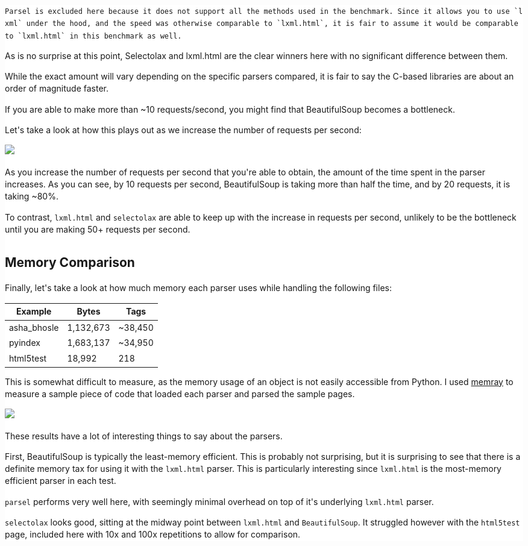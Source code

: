     Parsel is excluded here because it does not support all the methods used in the benchmark. Since it allows you to use `lxml` under the hood, and the speed was otherwise comparable to `lxml.html`, it is fair to assume it would be comparable to `lxml.html` in this benchmark as well.

As is no surprise at this point, Selectolax and lxml.html are the clear winners here with no significant difference between them.

While the exact amount will vary depending on the specific parsers compared, it is fair to say the C-based libraries are about an order of magnitude faster.

If you are able to make more than ~10 requests/second, you might find that BeautifulSoup becomes a bottleneck.

Let's take a look at how this plays out as we increase the number of requests per second:

![](/aows/img/rps_vs_time.png)

As you increase the number of requests per second that you're able to obtain, the amount of the time spent in the parser increases. As you can see, by 10 requests per second, BeautifulSoup is taking more than half the time, and by 20 requests, it is taking ~80%.

To contrast, `lxml.html` and `selectolax` are able to keep up with the increase in requests per second, unlikely to be the bottleneck until you are making 50+ requests per second.

## Memory Comparison

Finally, let's take a look at how much memory each parser uses while handling the following files:

| Example | Bytes | Tags | 
| ------- | ----- | ---- |
| asha_bhosle | 1,132,673 | ~38,450 |
| pyindex | 1,683,137 | ~34,950 |
| html5test | 18,992 | 218 |

This is somewhat difficult to measure, as the memory usage of an object is not easily accessible from Python.  I used [memray](https://github.com/bloomberg/memray) to measure a sample piece of code that loaded each parser and parsed the sample pages.

![](/aows/img/memory_usage.png)

These results have a lot of interesting things to say about the parsers.

First, BeautifulSoup is typically the least-memory efficient. This is probably not surprising, but it is surprising to see that there is a definite memory tax for using it with the `lxml.html` parser.  This is particularly interesting since `lxml.html` is the most-memory efficient parser in each test.

`parsel` performs very well here, with seemingly minimal overhead on top of it's underlying `lxml.html` parser.

`selectolax` looks good, sitting at the midway point between `lxml.html` and `BeautifulSoup`. It struggled however with the `html5test` page, included here with 10x and 100x repetitions to allow for comparison.
